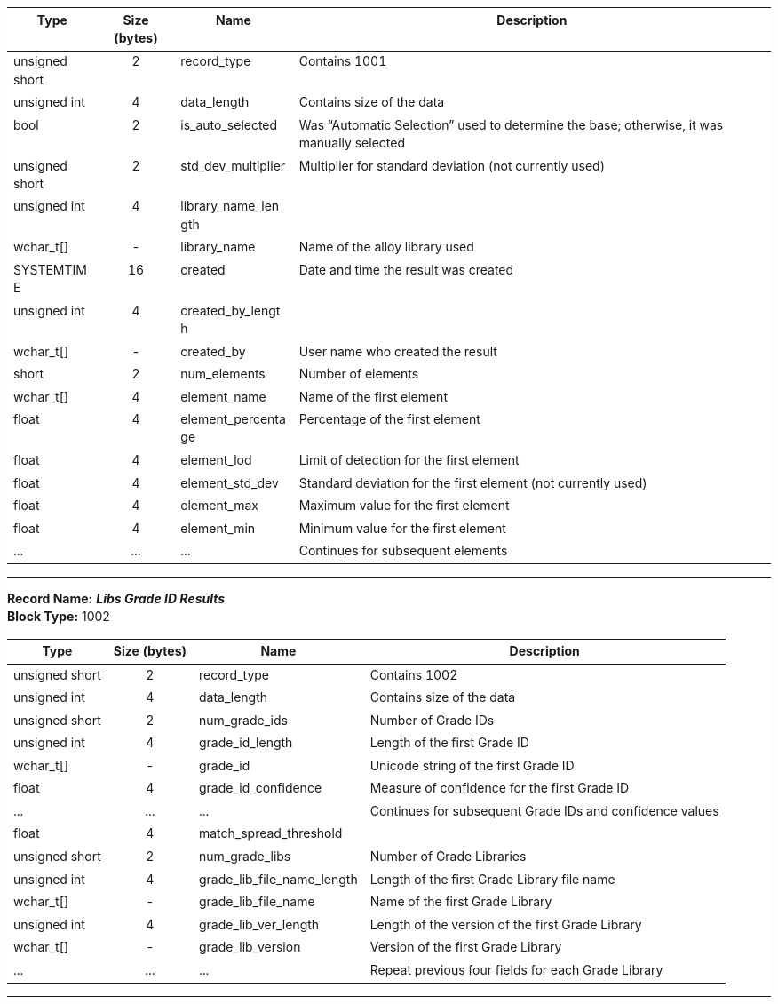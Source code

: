 | **Type**       | **Size (bytes)** | **Name**            | **Description**                                                                           |
|----------------|:----------------:|---------------------|-------------------------------------------------------------------------------------------|
| unsigned short |        2         | record_type         | Contains 1001                                                                             |
| unsigned int   |        4         | data_length         | Contains size of the data                                                                 |
| bool           |        2         | is_auto_selected    | Was “Automatic Selection” used to determine the base; otherwise, it was manually selected |
| unsigned short |        2         | std_dev_multiplier  | Multiplier for standard deviation (not currently used)                                    |
| unsigned int   |        4         | library_name_length |                                                                                           |
| wchar_t[]      |        -         | library_name        | Name of the alloy library used                                                            |
| SYSTEMTIME     |        16        | created             | Date and time the result was created                                                      |
| unsigned int   |        4         | created_by_length   |                                                                                           |
| wchar_t[]      |        -         | created_by          | User name who created the result                                                          |
| short          |        2         | num_elements        | Number of elements                                                                        |
| wchar_t[]      |        4         | element_name        | Name of the first element                                                                 |
| float          |        4         | element_percentage  | Percentage of the first element                                                           |
| float          |        4         | element_lod         | Limit of detection for the first element                                                  |
| float          |        4         | element_std_dev     | Standard deviation for the first element (not currently used)                             |
| float          |        4         | element_max         | Maximum value for the first element                                                       |
| float          |        4         | element_min         | Minimum value for the first element                                                       |
| ...            |       ...        | ...                 | Continues for subsequent elements                                                         |

---

**Record Name:** ***Libs Grade ID Results***  
**Block Type:** 1002

| **Type**       | **Size (bytes)** | **Name**                   | **Description**                                          |
|----------------|:----------------:|----------------------------|----------------------------------------------------------|
| unsigned short |        2         | record_type                | Contains 1002                                            |
| unsigned int   |        4         | data_length                | Contains size of the data                                |
| unsigned short |        2         | num_grade_ids              | Number of Grade IDs                                      |
| unsigned int   |        4         | grade_id_length            | Length of the first Grade ID                             |
| wchar_t[]      |        -         | grade_id                   | Unicode string of the first Grade ID                     |
| float          |        4         | grade_id_confidence        | Measure of confidence for the first Grade ID             |
| ...            |       ...        | ...                        | Continues for subsequent Grade IDs and confidence values |
| float          |        4         | match_spread_threshold     |                                                          |
| unsigned short |        2         | num_grade_libs             | Number of Grade Libraries                                |
| unsigned int   |        4         | grade_lib_file_name_length | Length of the first Grade Library file name              |
| wchar_t[]      |        -         | grade_lib_file_name        | Name of the first Grade Library                          |
| unsigned int   |        4         | grade_lib_ver_length       | Length of the version of the first Grade Library         |
| wchar_t[]      |        -         | grade_lib_version          | Version of the first Grade Library                       |
| ...            |       ...        | ...                        | Repeat previous four fields for each Grade Library       |

---